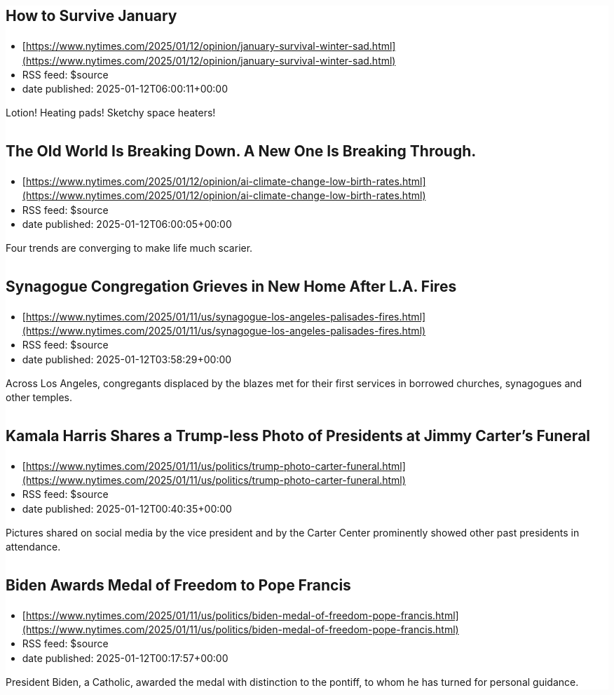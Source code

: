 ## How to Survive January
 - [https://www.nytimes.com/2025/01/12/opinion/january-survival-winter-sad.html](https://www.nytimes.com/2025/01/12/opinion/january-survival-winter-sad.html)
 - RSS feed: $source
 - date published: 2025-01-12T06:00:11+00:00

Lotion! Heating pads! Sketchy space heaters!

## The Old World Is Breaking Down. A New One Is Breaking Through.
 - [https://www.nytimes.com/2025/01/12/opinion/ai-climate-change-low-birth-rates.html](https://www.nytimes.com/2025/01/12/opinion/ai-climate-change-low-birth-rates.html)
 - RSS feed: $source
 - date published: 2025-01-12T06:00:05+00:00

Four trends are converging to make life much scarier.

## Synagogue Congregation Grieves in New Home After L.A. Fires
 - [https://www.nytimes.com/2025/01/11/us/synagogue-los-angeles-palisades-fires.html](https://www.nytimes.com/2025/01/11/us/synagogue-los-angeles-palisades-fires.html)
 - RSS feed: $source
 - date published: 2025-01-12T03:58:29+00:00

Across Los Angeles, congregants displaced by the blazes met for their first services in borrowed churches, synagogues and other temples.

## Kamala Harris Shares a Trump-less Photo of Presidents at Jimmy Carter’s Funeral
 - [https://www.nytimes.com/2025/01/11/us/politics/trump-photo-carter-funeral.html](https://www.nytimes.com/2025/01/11/us/politics/trump-photo-carter-funeral.html)
 - RSS feed: $source
 - date published: 2025-01-12T00:40:35+00:00

Pictures shared on social media by the vice president and by the Carter Center prominently showed other past presidents in attendance.

## Biden Awards Medal of Freedom to Pope Francis
 - [https://www.nytimes.com/2025/01/11/us/politics/biden-medal-of-freedom-pope-francis.html](https://www.nytimes.com/2025/01/11/us/politics/biden-medal-of-freedom-pope-francis.html)
 - RSS feed: $source
 - date published: 2025-01-12T00:17:57+00:00

President Biden, a Catholic, awarded the medal with distinction to the pontiff, to whom he has turned for personal guidance.

